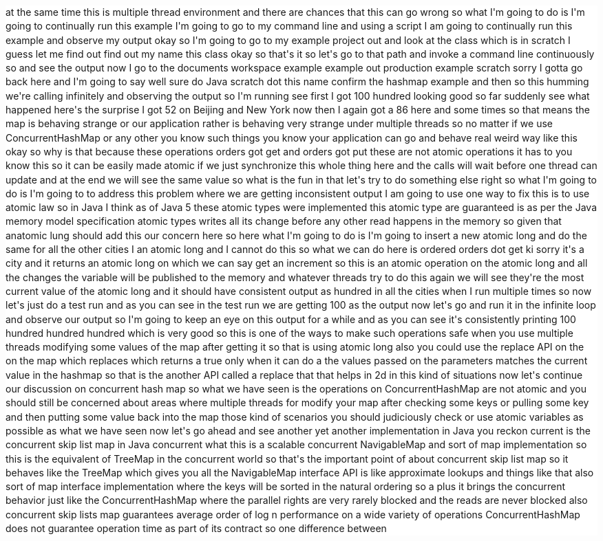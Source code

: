 at the same time this is multiple thread environment and there are chances that
this can go wrong so what I'm going to do is I'm going to continually run this
example I'm going to go to my command line and using a script I am going to
continually run this example and observe my output okay so I'm going to go to my
example project out and look at the class which is in scratch I guess let me
find out find out my name this class
okay so that's it so let's go to that path and invoke a command line
continuously so and see the output now I go to the documents workspace example
example out production example scratch sorry I gotta go back here and I'm going
to say well sure do Java scratch dot this name confirm the hashmap example
and then so this humming we're calling infinitely and observing the output so
I'm running see first I got 100 hundred looking good so far suddenly see what
happened here's the surprise I got 52 on Beijing and New York now then I again
got a 86 here and some times so that means the map is behaving strange or our
application rather is behaving very strange under multiple threads so no
matter if we use ConcurrentHashMap or any other you know such things you know
your application can go and behave real weird way like this okay so why is that
because these operations orders got get and orders got put these are not atomic
operations it has to you know this so it can be easily made atomic if we just
synchronize this whole thing here and the calls will wait before one thread
can update and at the end we will see the same value so what is the fun in
that let's try to do something else right so
what I'm going to do is I'm going to to address this problem where we are
getting inconsistent output I am going to use one way to fix this is to use
atomic law so in Java I think as of Java 5 these atomic types were implemented
this atomic type are guaranteed is as per the Java memory model specification
atomic types writes all its change before any other read happens
in the memory so given that anatomic lung should add this our concern here so
here what I'm going to do is I'm going to insert a new atomic long and do the
same for all the other cities I an atomic long and I cannot do this so what
we can do here is ordered orders dot get ki sorry it's a city and it returns an
atomic long on which we can say get an increment so this is an atomic operation
on the atomic long and all the changes the variable will be published to the
memory and whatever threads try to do this again we will see they're the most
current value of the atomic long and it should have consistent output as hundred
in all the cities when I run multiple times so now let's just do a test run
and as you can see in the test run we are getting 100 as the output now let's
go and run it in the infinite loop and observe our output so I'm going to keep
an eye on this output for a while and as you can see it's consistently printing
100 hundred hundred hundred which is very good so this is one of the ways to
make such operations safe when you use multiple threads modifying some values
of the map after getting it so that is using atomic long also you could use the
replace API on the on the map which replaces which returns a true only when
it can do a the values passed on the parameters matches the current value in
the hashmap so that is the another API called a replace that that helps in 2d
in this kind of situations now let's continue our discussion on concurrent
hash map so what we have seen is the operations on ConcurrentHashMap are
not atomic and you should still be concerned about areas where multiple
threads for modify your map after checking some keys
or pulling some key and then putting some value back into the map those kind
of scenarios you should judiciously check or use atomic variables as
possible as what we have seen now let's go ahead and see another yet another
implementation in Java you reckon current is the concurrent skip list map
in Java concurrent what this is a scalable concurrent NavigableMap and
sort of map implementation so this is the equivalent of TreeMap in the
concurrent world so that's the important point of about concurrent skip list map
so it behaves like the TreeMap which gives you all the NavigableMap
interface API is like approximate lookups and things like that also sort
of map interface implementation where the keys will be sorted in the natural
ordering so a plus it brings the concurrent behavior just like the
ConcurrentHashMap where the parallel rights are very rarely blocked and the
reads are never blocked also concurrent skip lists map guarantees average order
of log n performance on a wide variety of operations ConcurrentHashMap does
not guarantee operation time as part of its contract so one difference between